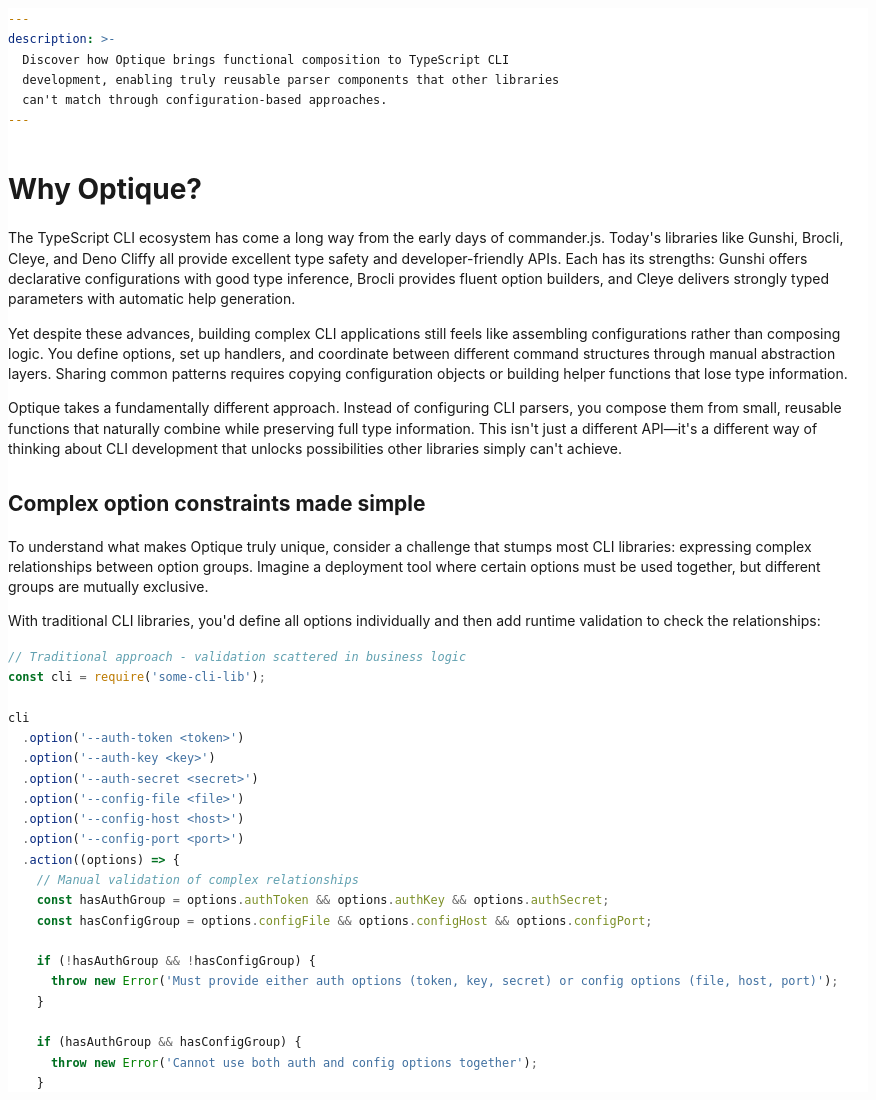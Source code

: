 ```yaml
---
description: >-
  Discover how Optique brings functional composition to TypeScript CLI
  development, enabling truly reusable parser components that other libraries
  can't match through configuration-based approaches.
---
```


Why Optique?
============

The TypeScript CLI ecosystem has come a long way from the early days of
commander.js. Today's libraries like Gunshi, Brocli, Cleye, and Deno Cliffy
all provide excellent type safety and developer-friendly APIs. Each has its
strengths: Gunshi offers declarative configurations with good type inference,
Brocli provides fluent option builders, and Cleye delivers strongly typed
parameters with automatic help generation.

Yet despite these advances, building complex CLI applications still feels like
assembling configurations rather than composing logic. You define options,
set up handlers, and coordinate between different command structures through
manual abstraction layers. Sharing common patterns requires copying
configuration objects or building helper functions that lose type information.

Optique takes a fundamentally different approach. Instead of configuring CLI
parsers, you compose them from small, reusable functions that naturally
combine while preserving full type information. This isn't just a different
API—it's a different way of thinking about CLI development that unlocks
possibilities other libraries simply can't achieve.


Complex option constraints made simple
---------------------------------------

To understand what makes Optique truly unique, consider a challenge that
stumps most CLI libraries: expressing complex relationships between option
groups. Imagine a deployment tool where certain options must be used together,
but different groups are mutually exclusive.

With traditional CLI libraries, you'd define all options individually and then
add runtime validation to check the relationships:

~~~~ typescript
// Traditional approach - validation scattered in business logic
const cli = require('some-cli-lib');

cli
  .option('--auth-token <token>')
  .option('--auth-key <key>')
  .option('--auth-secret <secret>')
  .option('--config-file <file>')
  .option('--config-host <host>')
  .option('--config-port <port>')
  .action((options) => {
    // Manual validation of complex relationships
    const hasAuthGroup = options.authToken && options.authKey && options.authSecret;
    const hasConfigGroup = options.configFile && options.configHost && options.configPort;

    if (!hasAuthGroup && !hasConfigGroup) {
      throw new Error('Must provide either auth options (token, key, secret) or config options (file, host, port)');
    }

    if (hasAuthGroup && hasConfigGroup) {
      throw new Error('Cannot use both auth and config options together');
    }
~~~~